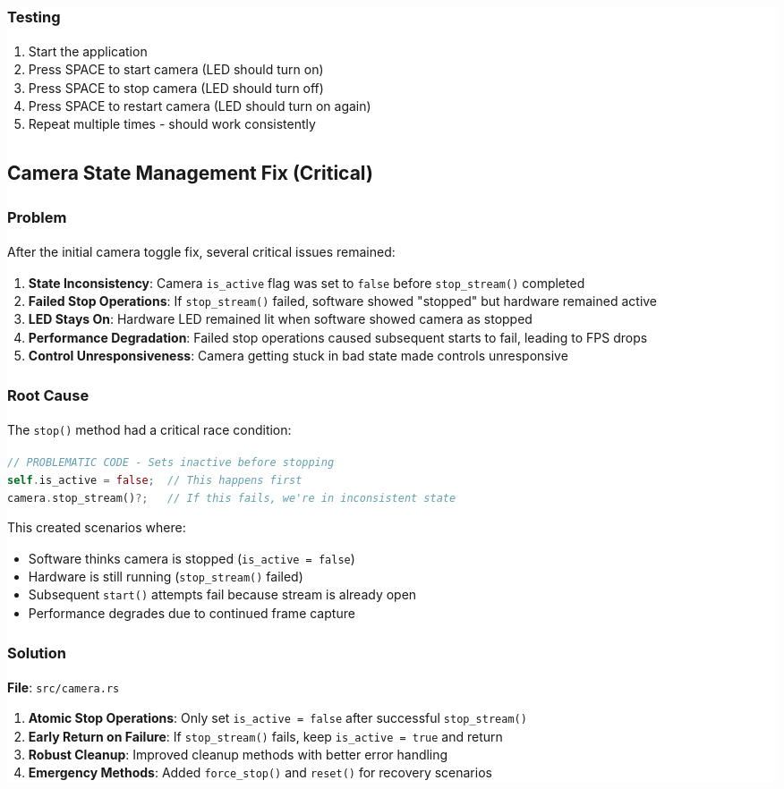 ### Testing

1. Start the application
2. Press SPACE to start camera (LED should turn on)
3. Press SPACE to stop camera (LED should turn off)
4. Press SPACE to restart camera (LED should turn on again)
5. Repeat multiple times - should work consistently

## Camera State Management Fix (Critical)

### Problem

After the initial camera toggle fix, several critical issues remained:

1. **State Inconsistency**: Camera `is_active` flag was set to `false` before
   `stop_stream()` completed
2. **Failed Stop Operations**: If `stop_stream()` failed, software showed
   "stopped" but hardware remained active
3. **LED Stays On**: Hardware LED remained lit when software showed camera as
   stopped
4. **Performance Degradation**: Failed stop operations caused subsequent starts
   to fail, leading to FPS drops
5. **Control Unresponsiveness**: Camera getting stuck in bad state made controls
   unresponsive

### Root Cause

The `stop()` method had a critical race condition:

```rust
// PROBLEMATIC CODE - Sets inactive before stopping
self.is_active = false;  // This happens first
camera.stop_stream()?;   // If this fails, we're in inconsistent state
```

This created scenarios where:

- Software thinks camera is stopped (`is_active = false`)
- Hardware is still running (`stop_stream()` failed)
- Subsequent `start()` attempts fail because stream is already open
- Performance degrades due to continued frame capture

### Solution

**File**: `src/camera.rs`

1. **Atomic Stop Operations**: Only set `is_active = false` after successful
   `stop_stream()`
2. **Early Return on Failure**: If `stop_stream()` fails, keep
   `is_active = true` and return
3. **Robust Cleanup**: Improved cleanup methods with better error handling
4. **Emergency Methods**: Added `force_stop()` and `reset()` for recovery
   scenarios
